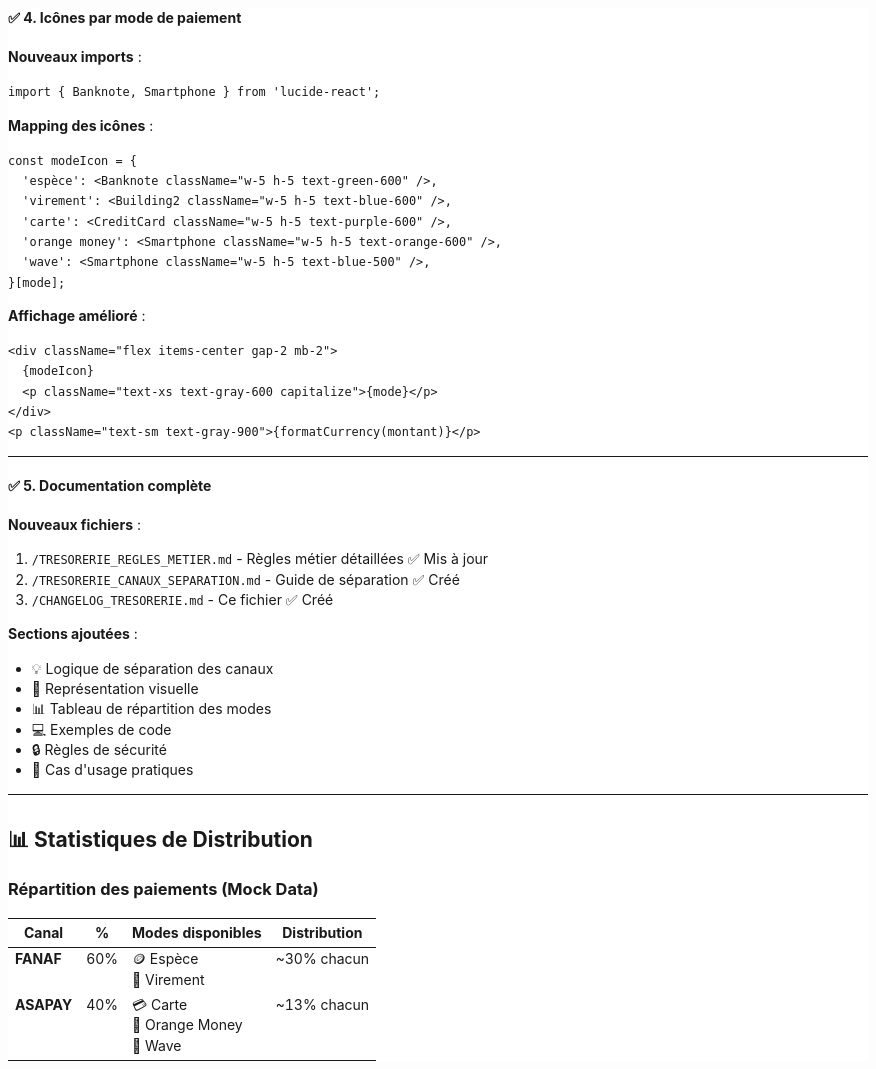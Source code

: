 
#### ✅ 4. Icônes par mode de paiement

**Nouveaux imports** :
```tsx
import { Banknote, Smartphone } from 'lucide-react';
```

**Mapping des icônes** :
```tsx
const modeIcon = {
  'espèce': <Banknote className="w-5 h-5 text-green-600" />,
  'virement': <Building2 className="w-5 h-5 text-blue-600" />,
  'carte': <CreditCard className="w-5 h-5 text-purple-600" />,
  'orange money': <Smartphone className="w-5 h-5 text-orange-600" />,
  'wave': <Smartphone className="w-5 h-5 text-blue-500" />,
}[mode];
```

**Affichage amélioré** :
```tsx
<div className="flex items-center gap-2 mb-2">
  {modeIcon}
  <p className="text-xs text-gray-600 capitalize">{mode}</p>
</div>
<p className="text-sm text-gray-900">{formatCurrency(montant)}</p>
```

---

#### ✅ 5. Documentation complète

**Nouveaux fichiers** :
1. `/TRESORERIE_REGLES_METIER.md` - Règles métier détaillées ✅ Mis à jour
2. `/TRESORERIE_CANAUX_SEPARATION.md` - Guide de séparation ✅ Créé
3. `/CHANGELOG_TRESORERIE.md` - Ce fichier ✅ Créé

**Sections ajoutées** :
- 💡 Logique de séparation des canaux
- 🎨 Représentation visuelle
- 📊 Tableau de répartition des modes
- 💻 Exemples de code
- 🔒 Règles de sécurité
- 📝 Cas d'usage pratiques

---

## 📊 Statistiques de Distribution

### Répartition des paiements (Mock Data)

| Canal | % | Modes disponibles | Distribution |
|-------|---|------------------|--------------|
| **FANAF** | 60% | 🪙 Espèce<br>🏦 Virement | ~30% chacun |
| **ASAPAY** | 40% | 💳 Carte<br>📱 Orange Money<br>🌊 Wave | ~13% chacun |

